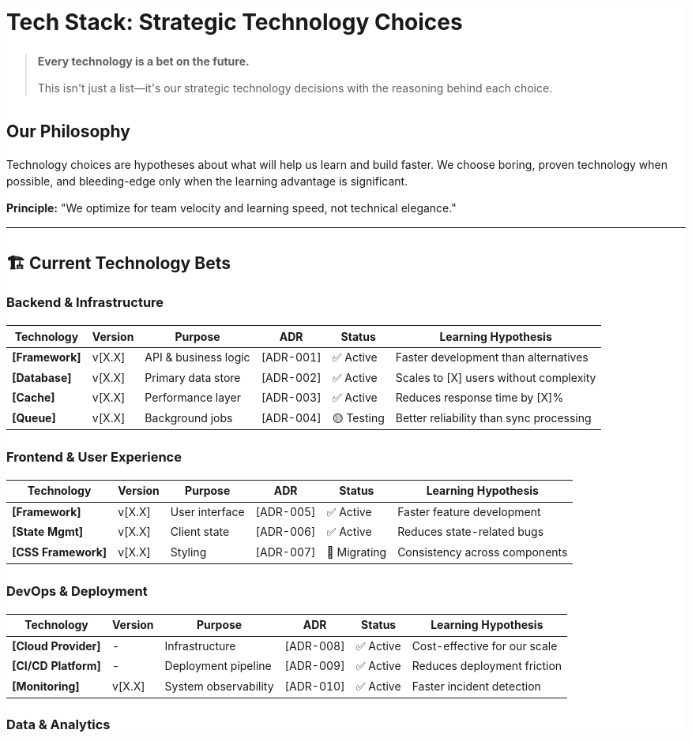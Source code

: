 # Tech Stack: Strategic Technology Choices

> **Every technology is a bet on the future.**  
> 
> This isn't just a list—it's our strategic technology decisions with the reasoning behind each choice.

## Our Philosophy

Technology choices are hypotheses about what will help us learn and build faster. We choose boring, proven technology when possible, and bleeding-edge only when the learning advantage is significant.

**Principle:** "We optimize for team velocity and learning speed, not technical elegance."

---

## 🏗️ Current Technology Bets

### Backend & Infrastructure

| Technology | Version | Purpose | ADR | Status | Learning Hypothesis |
|------------|---------|---------|-----|---------|-------------------|
| **[Framework]** | v[X.X] | API & business logic | [ADR-001] | ✅ Active | Faster development than alternatives |
| **[Database]** | v[X.X] | Primary data store | [ADR-002] | ✅ Active | Scales to [X] users without complexity |
| **[Cache]** | v[X.X] | Performance layer | [ADR-003] | ✅ Active | Reduces response time by [X]% |
| **[Queue]** | v[X.X] | Background jobs | [ADR-004] | 🟡 Testing | Better reliability than sync processing |

### Frontend & User Experience

| Technology | Version | Purpose | ADR | Status | Learning Hypothesis |
|------------|---------|---------|-----|---------|-------------------|
| **[Framework]** | v[X.X] | User interface | [ADR-005] | ✅ Active | Faster feature development |
| **[State Mgmt]** | v[X.X] | Client state | [ADR-006] | ✅ Active | Reduces state-related bugs |
| **[CSS Framework]** | v[X.X] | Styling | [ADR-007] | 🔄 Migrating | Consistency across components |

### DevOps & Deployment

| Technology | Version | Purpose | ADR | Status | Learning Hypothesis |
|------------|---------|---------|-----|---------|-------------------|
| **[Cloud Provider]** | - | Infrastructure | [ADR-008] | ✅ Active | Cost-effective for our scale |
| **[CI/CD Platform]** | - | Deployment pipeline | [ADR-009] | ✅ Active | Reduces deployment friction |
| **[Monitoring]** | v[X.X] | System observability | [ADR-010] | ✅ Active | Faster incident detection |

### Data & Analytics
